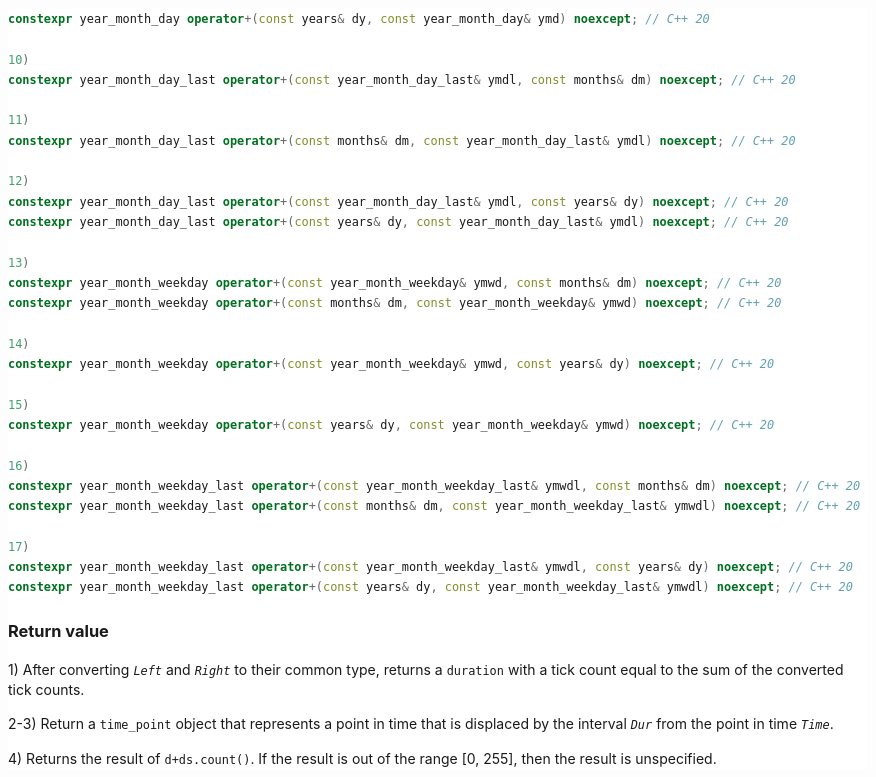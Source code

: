 ```cpp
constexpr year_month_day operator+(const years& dy, const year_month_day& ymd) noexcept; // C++ 20

10)
constexpr year_month_day_last operator+(const year_month_day_last& ymdl, const months& dm) noexcept; // C++ 20

11)
constexpr year_month_day_last operator+(const months& dm, const year_month_day_last& ymdl) noexcept; // C++ 20

12)
constexpr year_month_day_last operator+(const year_month_day_last& ymdl, const years& dy) noexcept; // C++ 20
constexpr year_month_day_last operator+(const years& dy, const year_month_day_last& ymdl) noexcept; // C++ 20

13)
constexpr year_month_weekday operator+(const year_month_weekday& ymwd, const months& dm) noexcept; // C++ 20
constexpr year_month_weekday operator+(const months& dm, const year_month_weekday& ymwd) noexcept; // C++ 20

14)
constexpr year_month_weekday operator+(const year_month_weekday& ymwd, const years& dy) noexcept; // C++ 20

15)
constexpr year_month_weekday operator+(const years& dy, const year_month_weekday& ymwd) noexcept; // C++ 20

16)
constexpr year_month_weekday_last operator+(const year_month_weekday_last& ymwdl, const months& dm) noexcept; // C++ 20
constexpr year_month_weekday_last operator+(const months& dm, const year_month_weekday_last& ymwdl) noexcept; // C++ 20

17)
constexpr year_month_weekday_last operator+(const year_month_weekday_last& ymwdl, const years& dy) noexcept; // C++ 20
constexpr year_month_weekday_last operator+(const years& dy, const year_month_weekday_last& ymwdl) noexcept; // C++ 20
```

### Return value

1\) After converting *`Left`* and *`Right`* to their common type, returns a `duration` with a tick count equal to the sum of the converted tick counts.

2-3\) Return a `time_point` object that represents a point in time that is displaced by the interval *`Dur`* from the point in time *`Time`*.

4\) Returns the result of `d+ds.count()`. If the  result is out of the range [0, 255], then the result is unspecified.
